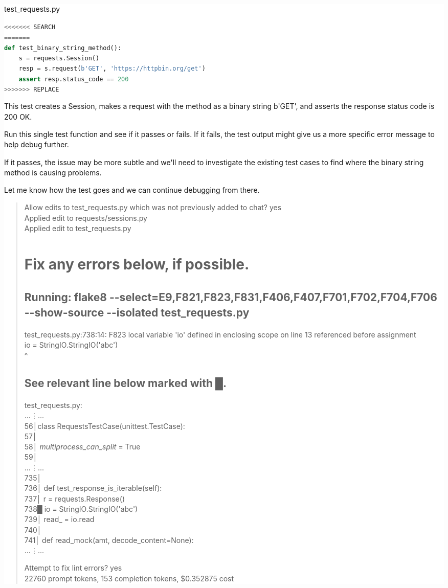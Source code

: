 test_requests.py
```python
<<<<<<< SEARCH
=======
def test_binary_string_method():
    s = requests.Session()
    resp = s.request(b'GET', 'https://httpbin.org/get')
    assert resp.status_code == 200
>>>>>>> REPLACE
```

This test creates a Session, makes a request with the method as a binary string b'GET', and asserts the response status code is 200 OK.

Run this single test function and see if it passes or fails. If it fails, the test output might give us a more specific error message to help debug further.

If it passes, the issue may be more subtle and we'll need to investigate the existing test cases to find where the binary string method is causing problems.

Let me know how the test goes and we can continue debugging from there.

> Allow edits to test_requests.py which was not previously added to chat? yes  
> Applied edit to requests/sessions.py  
> Applied edit to test_requests.py  
>  
> # Fix any errors below, if possible.  
>  
> ## Running: flake8 --select=E9,F821,F823,F831,F406,F407,F701,F702,F704,F706 --show-source --isolated test_requests.py  
>  
> test_requests.py:738:14: F823 local variable 'io' defined in enclosing scope on line 13 referenced before assignment  
> io = StringIO.StringIO('abc')  
> ^  
>  
> ## See relevant line below marked with █.  
>  
> test_requests.py:  
> ...⋮...  
> 56│class RequestsTestCase(unittest.TestCase):  
> 57│  
> 58│    _multiprocess_can_split_ = True  
> 59│  
> ...⋮...  
> 735│  
> 736│    def test_response_is_iterable(self):  
> 737│        r = requests.Response()  
> 738█        io = StringIO.StringIO('abc')  
> 739│        read_ = io.read  
> 740│  
> 741│        def read_mock(amt, decode_content=None):  
> ...⋮...  
>  
> Attempt to fix lint errors? yes  
> 22760 prompt tokens, 153 completion tokens, $0.352875 cost  
